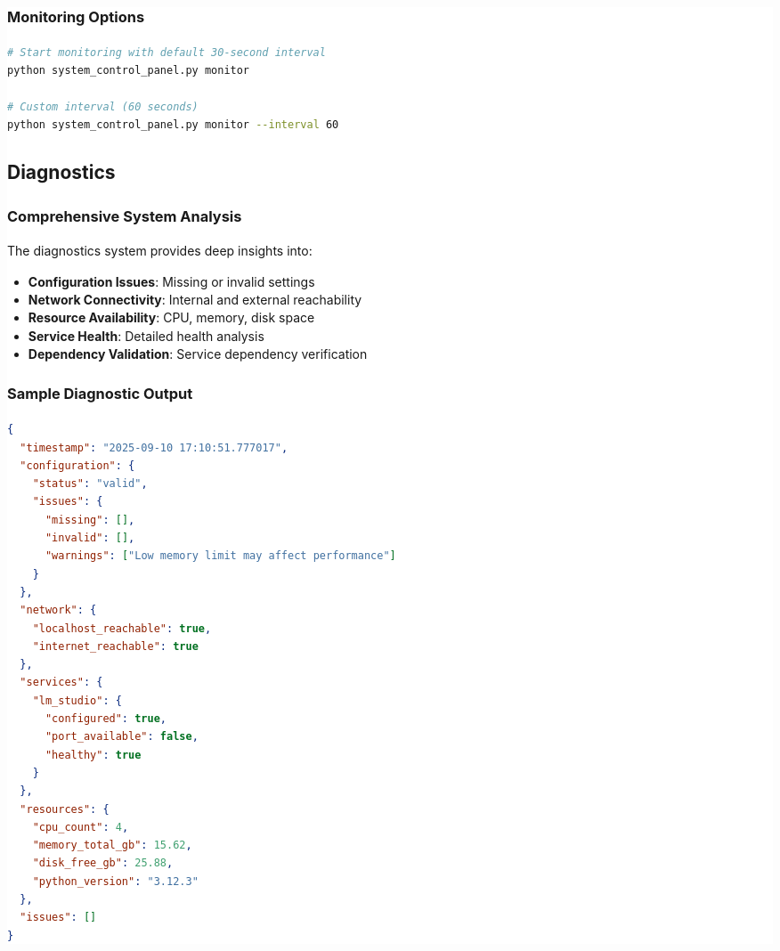 ### Monitoring Options

```bash
# Start monitoring with default 30-second interval
python system_control_panel.py monitor

# Custom interval (60 seconds)
python system_control_panel.py monitor --interval 60
```

## Diagnostics

### Comprehensive System Analysis

The diagnostics system provides deep insights into:

- **Configuration Issues**: Missing or invalid settings
- **Network Connectivity**: Internal and external reachability
- **Resource Availability**: CPU, memory, disk space
- **Service Health**: Detailed health analysis
- **Dependency Validation**: Service dependency verification

### Sample Diagnostic Output

```json
{
  "timestamp": "2025-09-10 17:10:51.777017",
  "configuration": {
    "status": "valid",
    "issues": {
      "missing": [],
      "invalid": [],
      "warnings": ["Low memory limit may affect performance"]
    }
  },
  "network": {
    "localhost_reachable": true,
    "internet_reachable": true
  },
  "services": {
    "lm_studio": {
      "configured": true,
      "port_available": false,
      "healthy": true
    }
  },
  "resources": {
    "cpu_count": 4,
    "memory_total_gb": 15.62,
    "disk_free_gb": 25.88,
    "python_version": "3.12.3"
  },
  "issues": []
}
```

